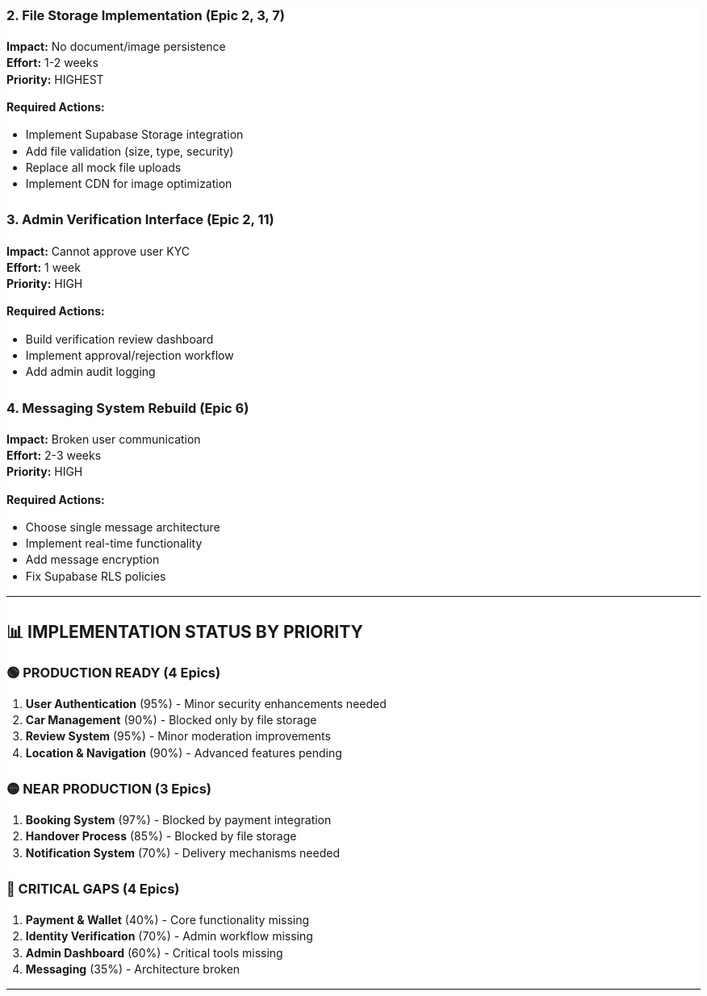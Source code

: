 ### **2. File Storage Implementation (Epic 2, 3, 7)**
**Impact:** No document/image persistence  
**Effort:** 1-2 weeks  
**Priority:** HIGHEST  

**Required Actions:**
- Implement Supabase Storage integration
- Add file validation (size, type, security)
- Replace all mock file uploads
- Implement CDN for image optimization

### **3. Admin Verification Interface (Epic 2, 11)**
**Impact:** Cannot approve user KYC  
**Effort:** 1 week  
**Priority:** HIGH  

**Required Actions:**
- Build verification review dashboard
- Implement approval/rejection workflow
- Add admin audit logging

### **4. Messaging System Rebuild (Epic 6)**
**Impact:** Broken user communication  
**Effort:** 2-3 weeks  
**Priority:** HIGH  

**Required Actions:**
- Choose single message architecture
- Implement real-time functionality
- Add message encryption
- Fix Supabase RLS policies

---

## 📊 **IMPLEMENTATION STATUS BY PRIORITY**

### **🟢 PRODUCTION READY (4 Epics)**
1. **User Authentication** (95%) - Minor security enhancements needed
2. **Car Management** (90%) - Blocked only by file storage
3. **Review System** (95%) - Minor moderation improvements
4. **Location & Navigation** (90%) - Advanced features pending

### **🟡 NEAR PRODUCTION (3 Epics)**
1. **Booking System** (97%) - Blocked by payment integration
2. **Handover Process** (85%) - Blocked by file storage
3. **Notification System** (70%) - Delivery mechanisms needed

### **🔴 CRITICAL GAPS (4 Epics)**
1. **Payment & Wallet** (40%) - Core functionality missing
2. **Identity Verification** (70%) - Admin workflow missing
3. **Admin Dashboard** (60%) - Critical tools missing
4. **Messaging** (35%) - Architecture broken

---
